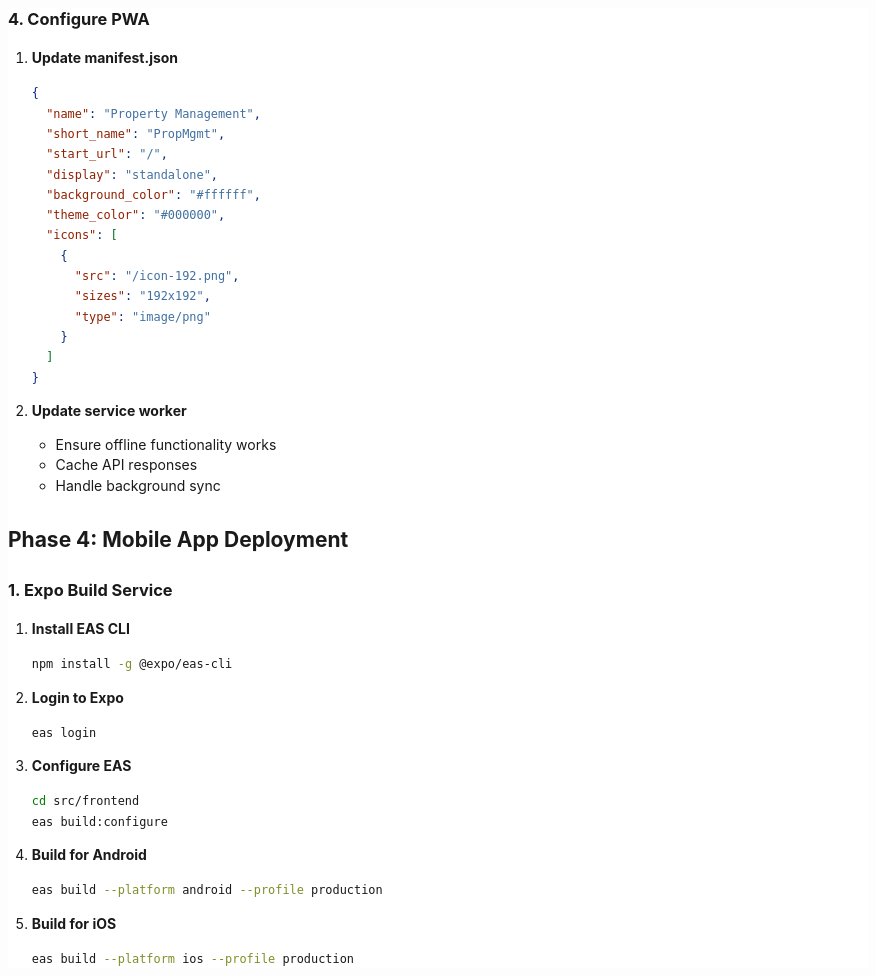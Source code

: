 ### 4. Configure PWA

1. **Update manifest.json**
   ```json
   {
     "name": "Property Management",
     "short_name": "PropMgmt",
     "start_url": "/",
     "display": "standalone",
     "background_color": "#ffffff",
     "theme_color": "#000000",
     "icons": [
       {
         "src": "/icon-192.png",
         "sizes": "192x192",
         "type": "image/png"
       }
     ]
   }
   ```

2. **Update service worker**
   - Ensure offline functionality works
   - Cache API responses
   - Handle background sync

## Phase 4: Mobile App Deployment

### 1. Expo Build Service

1. **Install EAS CLI**
   ```bash
   npm install -g @expo/eas-cli
   ```

2. **Login to Expo**
   ```bash
   eas login
   ```

3. **Configure EAS**
   ```bash
   cd src/frontend
   eas build:configure
   ```

4. **Build for Android**
   ```bash
   eas build --platform android --profile production
   ```

5. **Build for iOS**
   ```bash
   eas build --platform ios --profile production
   ```

